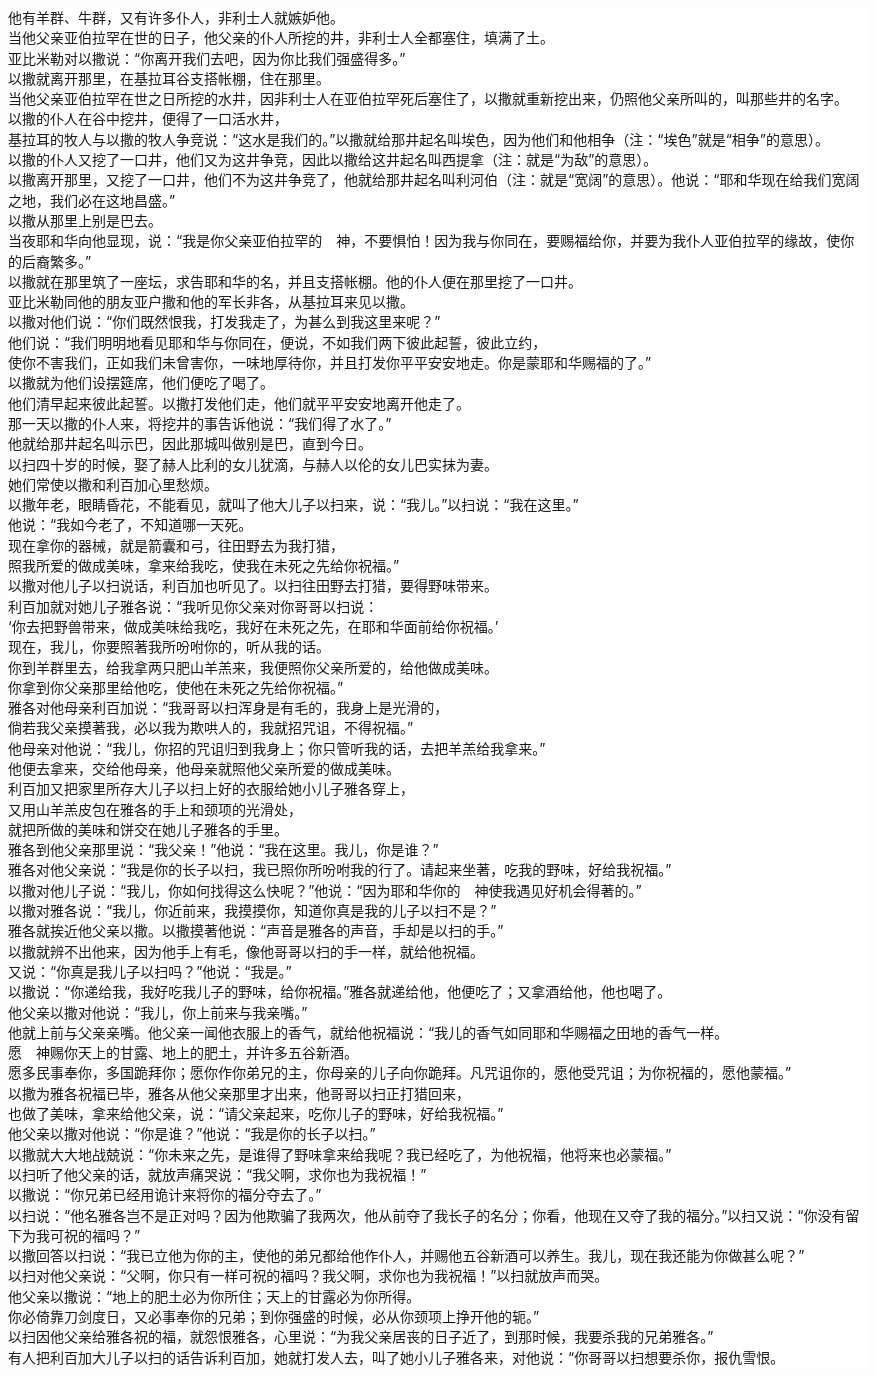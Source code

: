   他有羊群、牛群，又有许多仆人，非利士人就嫉妒他。  
  当他父亲亚伯拉罕在世的日子，他父亲的仆人所挖的井，非利士人全都塞住，填满了土。  
  亚比米勒对以撒说：“你离开我们去吧，因为你比我们强盛得多。”  
  以撒就离开那里，在基拉耳谷支搭帐棚，住在那里。  
  当他父亲亚伯拉罕在世之日所挖的水井，因非利士人在亚伯拉罕死后塞住了，以撒就重新挖出来，仍照他父亲所叫的，叫那些井的名字。  
  以撒的仆人在谷中挖井，便得了一口活水井，  
  基拉耳的牧人与以撒的牧人争竞说：“这水是我们的。”以撒就给那井起名叫埃色，因为他们和他相争（注：“埃色”就是“相争”的意思）。  
  以撒的仆人又挖了一口井，他们又为这井争竞，因此以撒给这井起名叫西提拿（注：就是“为敌”的意思）。  
  以撒离开那里，又挖了一口井，他们不为这井争竞了，他就给那井起名叫利河伯（注：就是“宽阔”的意思）。他说：“耶和华现在给我们宽阔之地，我们必在这地昌盛。”  
  以撒从那里上别是巴去。  
  当夜耶和华向他显现，说：“我是你父亲亚伯拉罕的　神，不要惧怕！因为我与你同在，要赐福给你，并要为我仆人亚伯拉罕的缘故，使你的后裔繁多。”  
  以撒就在那里筑了一座坛，求告耶和华的名，并且支搭帐棚。他的仆人便在那里挖了一口井。  
  亚比米勒同他的朋友亚户撒和他的军长非各，从基拉耳来见以撒。  
  以撒对他们说：“你们既然恨我，打发我走了，为甚么到我这里来呢？”  
  他们说：“我们明明地看见耶和华与你同在，便说，不如我们两下彼此起誓，彼此立约，  
  使你不害我们，正如我们未曾害你，一味地厚待你，并且打发你平平安安地走。你是蒙耶和华赐福的了。”  
  以撒就为他们设摆筵席，他们便吃了喝了。  
  他们清早起来彼此起誓。以撒打发他们走，他们就平平安安地离开他走了。  
  那一天以撒的仆人来，将挖井的事告诉他说：“我们得了水了。”  
  他就给那井起名叫示巴，因此那城叫做别是巴，直到今日。  
  以扫四十岁的时候，娶了赫人比利的女儿犹滴，与赫人以伦的女儿巴实抹为妻。  
  她们常使以撒和利百加心里愁烦。  
  以撒年老，眼睛昏花，不能看见，就叫了他大儿子以扫来，说：“我儿。”以扫说：“我在这里。”  
  他说：“我如今老了，不知道哪一天死。  
  现在拿你的器械，就是箭囊和弓，往田野去为我打猎，  
  照我所爱的做成美味，拿来给我吃，使我在未死之先给你祝福。”  
  以撒对他儿子以扫说话，利百加也听见了。以扫往田野去打猎，要得野味带来。  
  利百加就对她儿子雅各说：“我听见你父亲对你哥哥以扫说：  
  ‘你去把野兽带来，做成美味给我吃，我好在未死之先，在耶和华面前给你祝福。’  
  现在，我儿，你要照著我所吩咐你的，听从我的话。  
  你到羊群里去，给我拿两只肥山羊羔来，我便照你父亲所爱的，给他做成美味。  
  你拿到你父亲那里给他吃，使他在未死之先给你祝福。”  
  雅各对他母亲利百加说：“我哥哥以扫浑身是有毛的，我身上是光滑的，  
  倘若我父亲摸著我，必以我为欺哄人的，我就招咒诅，不得祝福。”  
  他母亲对他说：“我儿，你招的咒诅归到我身上；你只管听我的话，去把羊羔给我拿来。”  
  他便去拿来，交给他母亲，他母亲就照他父亲所爱的做成美味。  
  利百加又把家里所存大儿子以扫上好的衣服给她小儿子雅各穿上，  
  又用山羊羔皮包在雅各的手上和颈项的光滑处，  
  就把所做的美味和饼交在她儿子雅各的手里。  
  雅各到他父亲那里说：“我父亲！”他说：“我在这里。我儿，你是谁？”  
  雅各对他父亲说：“我是你的长子以扫，我已照你所吩咐我的行了。请起来坐著，吃我的野味，好给我祝福。”  
  以撒对他儿子说：“我儿，你如何找得这么快呢？”他说：“因为耶和华你的　神使我遇见好机会得著的。”  
  以撒对雅各说：“我儿，你近前来，我摸摸你，知道你真是我的儿子以扫不是？”  
  雅各就挨近他父亲以撒。以撒摸著他说：“声音是雅各的声音，手却是以扫的手。”  
  以撒就辨不出他来，因为他手上有毛，像他哥哥以扫的手一样，就给他祝福。  
  又说：“你真是我儿子以扫吗？”他说：“我是。”  
  以撒说：“你递给我，我好吃我儿子的野味，给你祝福。”雅各就递给他，他便吃了；又拿酒给他，他也喝了。  
  他父亲以撒对他说：“我儿，你上前来与我亲嘴。”  
  他就上前与父亲亲嘴。他父亲一闻他衣服上的香气，就给他祝福说：“我儿的香气如同耶和华赐福之田地的香气一样。  
  愿　神赐你天上的甘露、地上的肥土，并许多五谷新酒。  
  愿多民事奉你，多国跪拜你；愿你作你弟兄的主，你母亲的儿子向你跪拜。凡咒诅你的，愿他受咒诅；为你祝福的，愿他蒙福。”  
  以撒为雅各祝福已毕，雅各从他父亲那里才出来，他哥哥以扫正打猎回来，  
  也做了美味，拿来给他父亲，说：“请父亲起来，吃你儿子的野味，好给我祝福。”  
  他父亲以撒对他说：“你是谁？”他说：“我是你的长子以扫。”  
  以撒就大大地战兢说：“你未来之先，是谁得了野味拿来给我呢？我已经吃了，为他祝福，他将来也必蒙福。”  
  以扫听了他父亲的话，就放声痛哭说：“我父啊，求你也为我祝福！”　  
  以撒说：“你兄弟已经用诡计来将你的福分夺去了。”  
  以扫说：“他名雅各岂不是正对吗？因为他欺骗了我两次，他从前夺了我长子的名分；你看，他现在又夺了我的福分。”以扫又说：“你没有留下为我可祝的福吗？”  
  以撒回答以扫说：“我已立他为你的主，使他的弟兄都给他作仆人，并赐他五谷新酒可以养生。我儿，现在我还能为你做甚么呢？”  
  以扫对他父亲说：“父啊，你只有一样可祝的福吗？我父啊，求你也为我祝福！”以扫就放声而哭。  
  他父亲以撒说：“地上的肥土必为你所住；天上的甘露必为你所得。  
  你必倚靠刀剑度日，又必事奉你的兄弟；到你强盛的时候，必从你颈项上挣开他的轭。”  
  以扫因他父亲给雅各祝的福，就怨恨雅各，心里说：“为我父亲居丧的日子近了，到那时候，我要杀我的兄弟雅各。”  
  有人把利百加大儿子以扫的话告诉利百加，她就打发人去，叫了她小儿子雅各来，对他说：“你哥哥以扫想要杀你，报仇雪恨。  